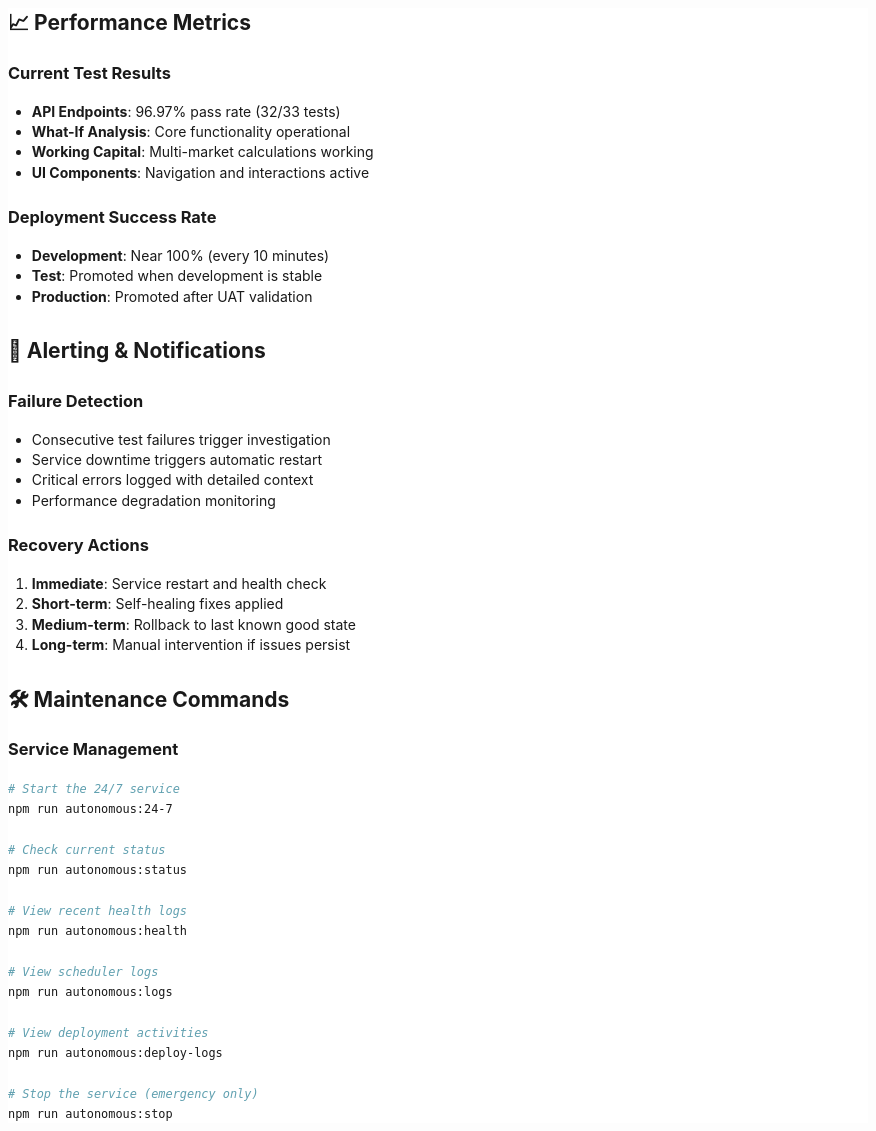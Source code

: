 ## 📈 Performance Metrics

### Current Test Results
- **API Endpoints**: 96.97% pass rate (32/33 tests)
- **What-If Analysis**: Core functionality operational
- **Working Capital**: Multi-market calculations working
- **UI Components**: Navigation and interactions active

### Deployment Success Rate
- **Development**: Near 100% (every 10 minutes)
- **Test**: Promoted when development is stable
- **Production**: Promoted after UAT validation

## 🚨 Alerting & Notifications

### Failure Detection
- Consecutive test failures trigger investigation
- Service downtime triggers automatic restart
- Critical errors logged with detailed context
- Performance degradation monitoring

### Recovery Actions
1. **Immediate**: Service restart and health check
2. **Short-term**: Self-healing fixes applied
3. **Medium-term**: Rollback to last known good state
4. **Long-term**: Manual intervention if issues persist

## 🛠️ Maintenance Commands

### Service Management
```bash
# Start the 24/7 service
npm run autonomous:24-7

# Check current status
npm run autonomous:status

# View recent health logs
npm run autonomous:health

# View scheduler logs
npm run autonomous:logs

# View deployment activities
npm run autonomous:deploy-logs

# Stop the service (emergency only)
npm run autonomous:stop
```

